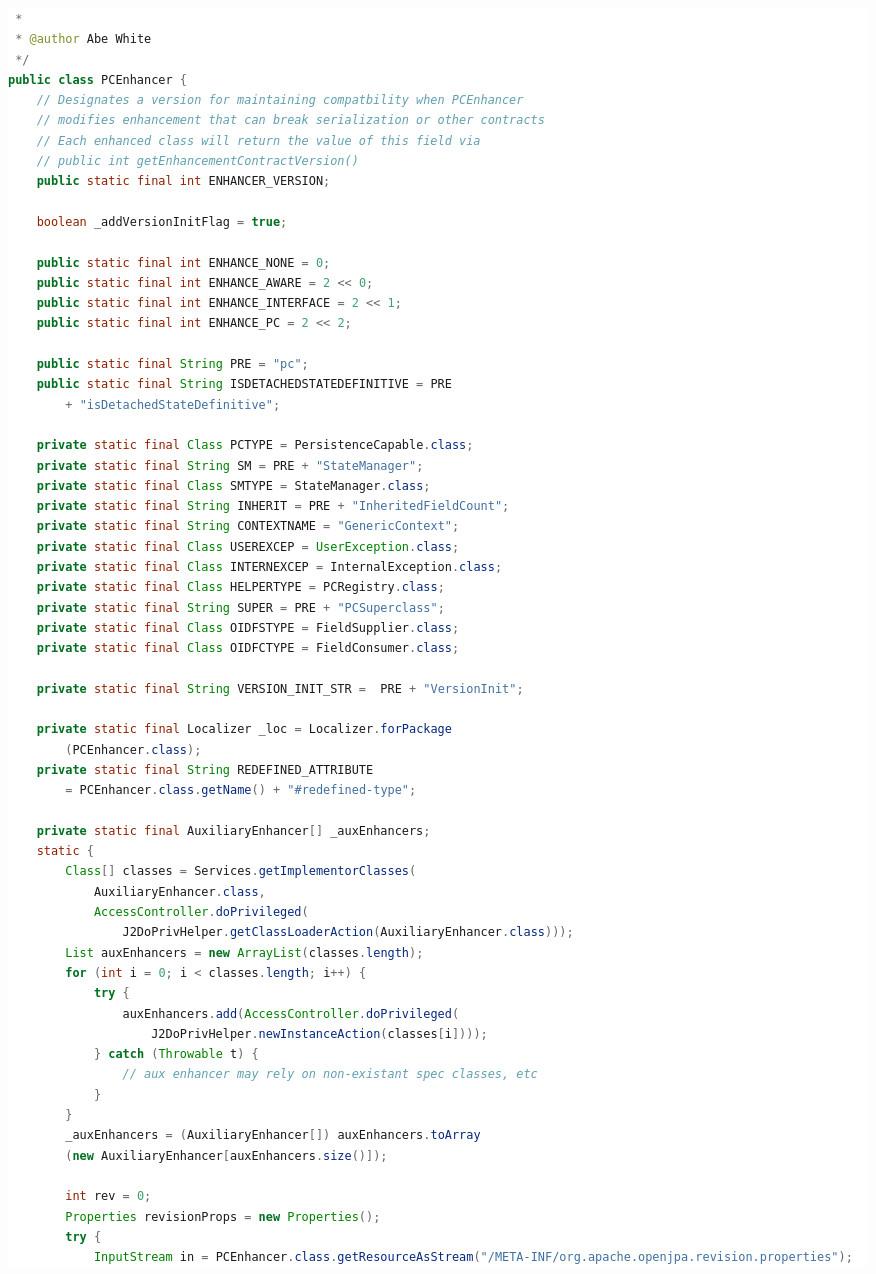 ```java
 *
 * @author Abe White
 */
public class PCEnhancer { 
    // Designates a version for maintaining compatbility when PCEnhancer
    // modifies enhancement that can break serialization or other contracts
    // Each enhanced class will return the value of this field via
    // public int getEnhancementContractVersion()
    public static final int ENHANCER_VERSION;

    boolean _addVersionInitFlag = true; 

    public static final int ENHANCE_NONE = 0;
    public static final int ENHANCE_AWARE = 2 << 0;
    public static final int ENHANCE_INTERFACE = 2 << 1;
    public static final int ENHANCE_PC = 2 << 2;

    public static final String PRE = "pc";
    public static final String ISDETACHEDSTATEDEFINITIVE = PRE 
        + "isDetachedStateDefinitive";

    private static final Class PCTYPE = PersistenceCapable.class;
    private static final String SM = PRE + "StateManager";
    private static final Class SMTYPE = StateManager.class;
    private static final String INHERIT = PRE + "InheritedFieldCount";
    private static final String CONTEXTNAME = "GenericContext";
    private static final Class USEREXCEP = UserException.class;
    private static final Class INTERNEXCEP = InternalException.class;
    private static final Class HELPERTYPE = PCRegistry.class;
    private static final String SUPER = PRE + "PCSuperclass";
    private static final Class OIDFSTYPE = FieldSupplier.class;
    private static final Class OIDFCTYPE = FieldConsumer.class;
    
    private static final String VERSION_INIT_STR =  PRE + "VersionInit";

    private static final Localizer _loc = Localizer.forPackage
        (PCEnhancer.class);
    private static final String REDEFINED_ATTRIBUTE
        = PCEnhancer.class.getName() + "#redefined-type";
    
    private static final AuxiliaryEnhancer[] _auxEnhancers;
    static {
        Class[] classes = Services.getImplementorClasses(
            AuxiliaryEnhancer.class,
            AccessController.doPrivileged(
                J2DoPrivHelper.getClassLoaderAction(AuxiliaryEnhancer.class)));
        List auxEnhancers = new ArrayList(classes.length);
        for (int i = 0; i < classes.length; i++) {
            try {
                auxEnhancers.add(AccessController.doPrivileged(
                    J2DoPrivHelper.newInstanceAction(classes[i])));
            } catch (Throwable t) {
                // aux enhancer may rely on non-existant spec classes, etc
            }
        }
        _auxEnhancers = (AuxiliaryEnhancer[]) auxEnhancers.toArray
        (new AuxiliaryEnhancer[auxEnhancers.size()]);
        
        int rev = 0;
        Properties revisionProps = new Properties();
        try {
            InputStream in = PCEnhancer.class.getResourceAsStream("/META-INF/org.apache.openjpa.revision.properties");
```